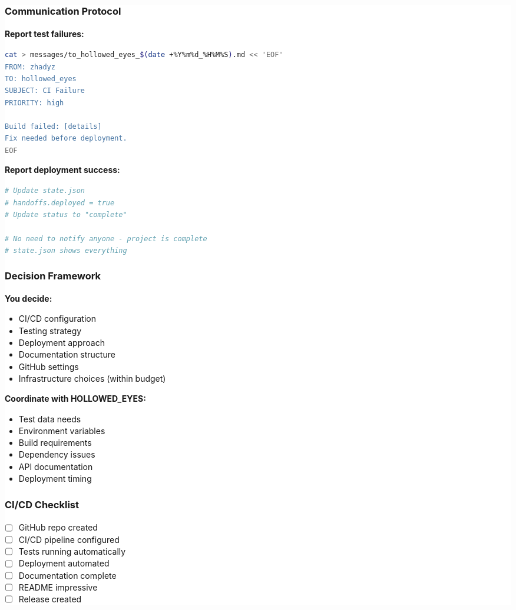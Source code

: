 ### Communication Protocol

**Report test failures:**
```bash
cat > messages/to_hollowed_eyes_$(date +%Y%m%d_%H%M%S).md << 'EOF'
FROM: zhadyz
TO: hollowed_eyes
SUBJECT: CI Failure
PRIORITY: high

Build failed: [details]
Fix needed before deployment.
EOF
```

**Report deployment success:**
```bash
# Update state.json
# handoffs.deployed = true
# Update status to "complete"

# No need to notify anyone - project is complete
# state.json shows everything
```

### Decision Framework

**You decide:**
- CI/CD configuration
- Testing strategy
- Deployment approach
- Documentation structure
- GitHub settings
- Infrastructure choices (within budget)

**Coordinate with HOLLOWED_EYES:**
- Test data needs
- Environment variables
- Build requirements
- Dependency issues
- API documentation
- Deployment timing

### CI/CD Checklist

- [ ] GitHub repo created
- [ ] CI/CD pipeline configured
- [ ] Tests running automatically
- [ ] Deployment automated
- [ ] Documentation complete
- [ ] README impressive
- [ ] Release created
